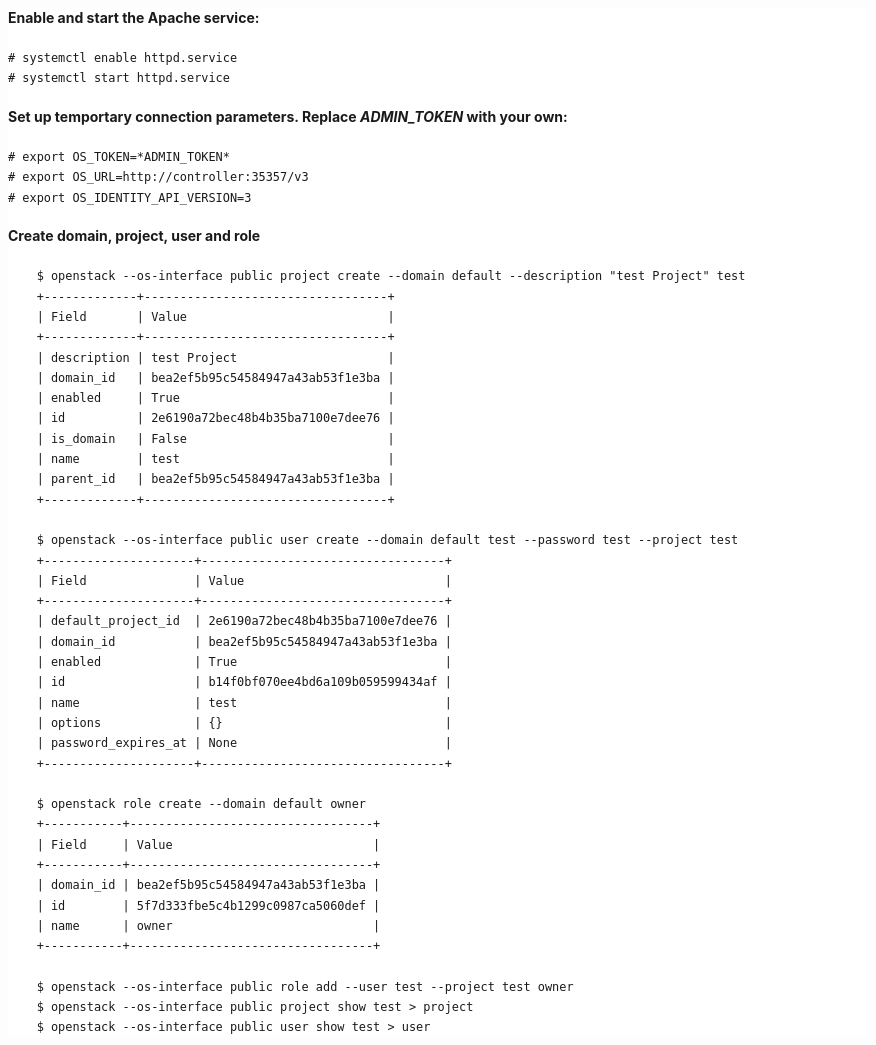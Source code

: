 #### Enable and start the Apache service:

	# systemctl enable httpd.service
	# systemctl start httpd.service

#### Set up temportary connection parameters. Replace *ADMIN_TOKEN* with your own:

	# export OS_TOKEN=*ADMIN_TOKEN*
	# export OS_URL=http://controller:35357/v3
	# export OS_IDENTITY_API_VERSION=3

#### Create domain, project, user and role

```
	$ openstack --os-interface public project create --domain default --description "test Project" test
	+-------------+----------------------------------+
	| Field       | Value                            |
	+-------------+----------------------------------+
	| description | test Project                     |
	| domain_id   | bea2ef5b95c54584947a43ab53f1e3ba |
	| enabled     | True                             |
	| id          | 2e6190a72bec48b4b35ba7100e7dee76 |
	| is_domain   | False                            |
	| name        | test                             |
	| parent_id   | bea2ef5b95c54584947a43ab53f1e3ba |
	+-------------+----------------------------------+

	$ openstack --os-interface public user create --domain default test --password test --project test
	+---------------------+----------------------------------+
	| Field               | Value                            |
	+---------------------+----------------------------------+
	| default_project_id  | 2e6190a72bec48b4b35ba7100e7dee76 |
	| domain_id           | bea2ef5b95c54584947a43ab53f1e3ba |
	| enabled             | True                             |
	| id                  | b14f0bf070ee4bd6a109b059599434af |
	| name                | test                             |
	| options             | {}                               |
	| password_expires_at | None                             |
	+---------------------+----------------------------------+

	$ openstack role create --domain default owner
	+-----------+----------------------------------+
	| Field     | Value                            |
	+-----------+----------------------------------+
	| domain_id | bea2ef5b95c54584947a43ab53f1e3ba |
	| id        | 5f7d333fbe5c4b1299c0987ca5060def |
	| name      | owner                            |
	+-----------+----------------------------------+

	$ openstack --os-interface public role add --user test --project test owner
	$ openstack --os-interface public project show test > project
	$ openstack --os-interface public user show test > user
```

